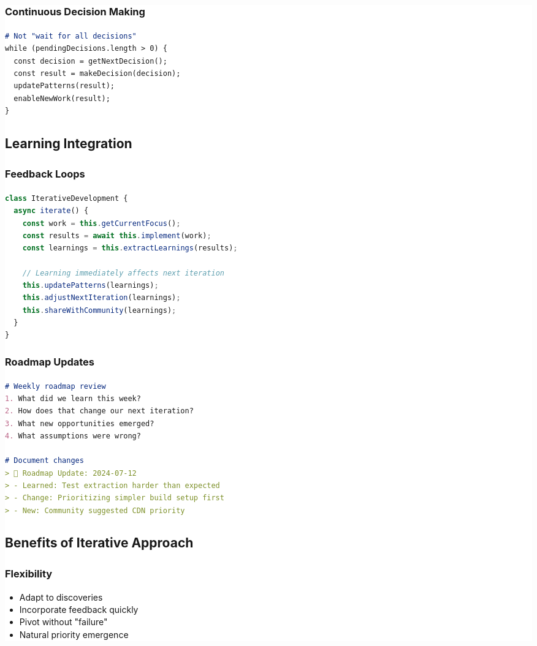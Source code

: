 ### Continuous Decision Making
```markdown
# Not "wait for all decisions"
while (pendingDecisions.length > 0) {
  const decision = getNextDecision();
  const result = makeDecision(decision);
  updatePatterns(result);
  enableNewWork(result);
}
```

## Learning Integration

### Feedback Loops
```javascript
class IterativeDevelopment {
  async iterate() {
    const work = this.getCurrentFocus();
    const results = await this.implement(work);
    const learnings = this.extractLearnings(results);
    
    // Learning immediately affects next iteration
    this.updatePatterns(learnings);
    this.adjustNextIteration(learnings);
    this.shareWithCommunity(learnings);
  }
}
```

### Roadmap Updates
```markdown
# Weekly roadmap review
1. What did we learn this week?
2. How does that change our next iteration?
3. What new opportunities emerged?
4. What assumptions were wrong?

# Document changes
> 📝 Roadmap Update: 2024-07-12
> - Learned: Test extraction harder than expected
> - Change: Prioritizing simpler build setup first
> - New: Community suggested CDN priority
```

## Benefits of Iterative Approach

### Flexibility
- Adapt to discoveries
- Incorporate feedback quickly
- Pivot without "failure"
- Natural priority emergence
